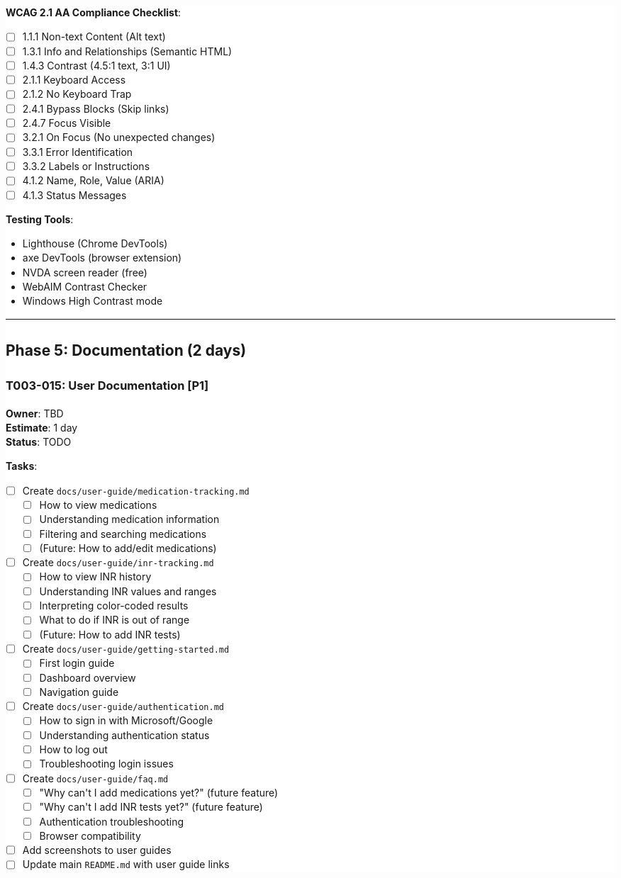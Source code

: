 **WCAG 2.1 AA Compliance Checklist**:
- [ ] 1.1.1 Non-text Content (Alt text)
- [ ] 1.3.1 Info and Relationships (Semantic HTML)
- [ ] 1.4.3 Contrast (4.5:1 text, 3:1 UI)
- [ ] 2.1.1 Keyboard Access
- [ ] 2.1.2 No Keyboard Trap
- [ ] 2.4.1 Bypass Blocks (Skip links)
- [ ] 2.4.7 Focus Visible
- [ ] 3.2.1 On Focus (No unexpected changes)
- [ ] 3.3.1 Error Identification
- [ ] 3.3.2 Labels or Instructions
- [ ] 4.1.2 Name, Role, Value (ARIA)
- [ ] 4.1.3 Status Messages

**Testing Tools**:
- Lighthouse (Chrome DevTools)
- axe DevTools (browser extension)
- NVDA screen reader (free)
- WebAIM Contrast Checker
- Windows High Contrast mode


---

## Phase 5: Documentation (2 days)

### T003-015: User Documentation [P1]
**Owner**: TBD  
**Estimate**: 1 day  
**Status**: TODO

**Tasks**:
- [ ] Create `docs/user-guide/medication-tracking.md`
  - [ ] How to view medications
  - [ ] Understanding medication information
  - [ ] Filtering and searching medications
  - [ ] (Future: How to add/edit medications)
- [ ] Create `docs/user-guide/inr-tracking.md`
  - [ ] How to view INR history
  - [ ] Understanding INR values and ranges
  - [ ] Interpreting color-coded results
  - [ ] What to do if INR is out of range
  - [ ] (Future: How to add INR tests)
- [ ] Create `docs/user-guide/getting-started.md`
  - [ ] First login guide
  - [ ] Dashboard overview
  - [ ] Navigation guide
- [ ] Create `docs/user-guide/authentication.md`
  - [ ] How to sign in with Microsoft/Google
  - [ ] Understanding authentication status
  - [ ] How to log out
  - [ ] Troubleshooting login issues
- [ ] Create `docs/user-guide/faq.md`
  - [ ] "Why can't I add medications yet?" (future feature)
  - [ ] "Why can't I add INR tests yet?" (future feature)
  - [ ] Authentication troubleshooting
  - [ ] Browser compatibility
- [ ] Add screenshots to user guides
- [ ] Update main `README.md` with user guide links
